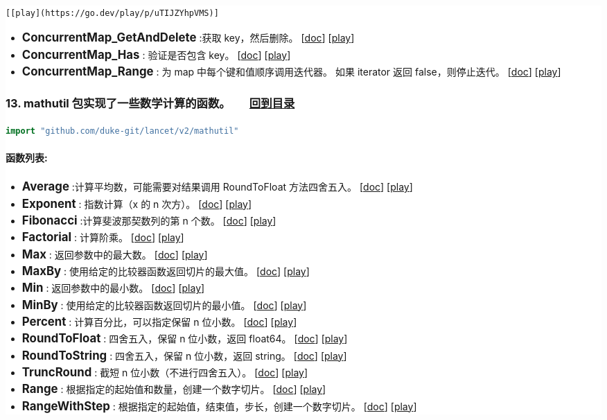     [[play](https://go.dev/play/p/uTIJZYhpVMS)]
-   **<big>ConcurrentMap_GetAndDelete</big>** :获取 key，然后删除。
    [[doc](https://github.com/duke-git/lancet/blob/main/docs/api/packages/maputil.md#ConcurrentMap_GetAndDelete)]
    [[play](https://go.dev/play/p/ZyxeIXSZUiM)]
-   **<big>ConcurrentMap_Has</big>** : 验证是否包含 key。
    [[doc](https://github.com/duke-git/lancet/blob/main/docs/api/packages/maputil.md#ConcurrentMap_Has)]
    [[play](https://go.dev/play/p/C8L4ul9TVwf)]
-   **<big>ConcurrentMap_Range</big>** : 为 map 中每个键和值顺序调用迭代器。 如果 iterator 返回 false，则停止迭代。
    [[doc](https://github.com/duke-git/lancet/blob/main/docs/api/packages/maputil.md#ConcurrentMap_Range)]
    [[play](https://go.dev/play/p/iqcy7P8P0Pr)]

<h3 id="mathutil"> 13. mathutil 包实现了一些数学计算的函数。&nbsp; &nbsp; &nbsp; &nbsp;<a href="#index">回到目录</a></h3>

```go
import "github.com/duke-git/lancet/v2/mathutil"
```

#### 函数列表:

-   **<big>Average</big>** :计算平均数，可能需要对结果调用 RoundToFloat 方法四舍五入。
    [[doc](https://github.com/duke-git/lancet/blob/main/docs/api/packages/mathutil.md#Average)]
    [[play](https://go.dev/play/p/Vv7LBwER-pz)]
-   **<big>Exponent</big>** : 指数计算（x 的 n 次方）。
    [[doc](https://github.com/duke-git/lancet/blob/main/docs/api/packages/mathutil.md#Exponent)]
    [[play](https://go.dev/play/p/uF3HGNPk8wr)]
-   **<big>Fibonacci</big>** :计算斐波那契数列的第 n 个数。
    [[doc](https://github.com/duke-git/lancet/blob/main/docs/api/packages/mathutil.md#Fibonacci)]
    [[play](https://go.dev/play/p/IscseUNMuUc)]
-   **<big>Factorial</big>** : 计算阶乘。
    [[doc](https://github.com/duke-git/lancet/blob/main/docs/api/packages/mathutil.md#Factorial)]
    [[play](https://go.dev/play/p/tt6LdOK67Nx)]
-   **<big>Max</big>** : 返回参数中的最大数。
    [[doc](https://github.com/duke-git/lancet/blob/main/docs/api/packages/mathutil.md#Max)]
    [[play](https://go.dev/play/p/cN8DHI0rTkH)]
-   **<big>MaxBy</big>** : 使用给定的比较器函数返回切片的最大值。
    [[doc](https://github.com/duke-git/lancet/blob/main/docs/api/packages/mathutil.md#MaxBy)]
    [[play](https://go.dev/play/p/pbe2MT-7DV2)]
-   **<big>Min</big>** : 返回参数中的最小数。
    [[doc](https://github.com/duke-git/lancet/blob/main/docs/api/packages/mathutil.md#Min)]
    [[play](https://go.dev/play/p/21BER_mlGUj)]
-   **<big>MinBy</big>** : 使用给定的比较器函数返回切片的最小值。
    [[doc](https://github.com/duke-git/lancet/blob/main/docs/api/packages/mathutil.md#MinBy)]
    [[play](https://go.dev/play/p/N9qgYg_Ho6f)]
-   **<big>Percent</big>** : 计算百分比，可以指定保留 n 位小数。
    [[doc](https://github.com/duke-git/lancet/blob/main/docs/api/packages/mathutil.md#Percent)]
    [[play](https://go.dev/play/p/s0NdFCtwuyd)]
-   **<big>RoundToFloat</big>** : 四舍五入，保留 n 位小数，返回 float64。
    [[doc](https://github.com/duke-git/lancet/blob/main/docs/api/packages/mathutil.md#RoundToFloat)]
    [[play](https://go.dev/play/p/ghyb528JRJL)]
-   **<big>RoundToString</big>** : 四舍五入，保留 n 位小数，返回 string。
    [[doc](https://github.com/duke-git/lancet/blob/main/docs/api/packages/mathutil.md#RoundToString)]
    [[play](https://go.dev/play/p/kZwpBRAcllO)]
-   **<big>TruncRound</big>** : 截短 n 位小数（不进行四舍五入）。
    [[doc](https://github.com/duke-git/lancet/blob/main/docs/api/packages/mathutil.md#TruncRound)]
    [[play](https://go.dev/play/p/aumarSHIGzP)]
-   **<big>Range</big>** : 根据指定的起始值和数量，创建一个数字切片。
    [[doc](https://github.com/duke-git/lancet/blob/main/docs/api/packages/mathutil.md#Range)]
    [[play](https://go.dev/play/p/9ke2opxa8ZP)]
-   **<big>RangeWithStep</big>** : 根据指定的起始值，结束值，步长，创建一个数字切片。
    [[doc](https://github.com/duke-git/lancet/blob/main/docs/api/packages/mathutil.md#RangeWithStep)]
    [[play](https://go.dev/play/p/akLWz0EqOSM)]